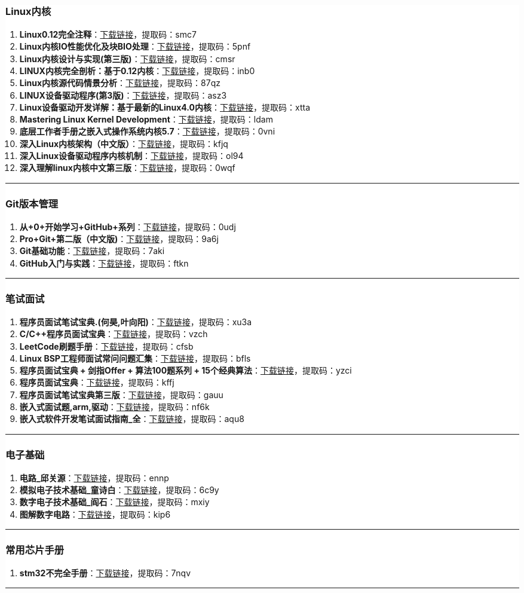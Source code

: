 
### Linux内核
1. **Linux0.12完全注释**：[下载链接](#)，提取码：smc7  
2. **Linux内核IO性能优化及块BIO处理**：[下载链接](#)，提取码：5pnf  
3. **Linux内核设计与实现(第三版)**：[下载链接](#)，提取码：cmsr  
4. **LINUX内核完全剖析：基于0.12内核**：[下载链接](#)，提取码：inb0  
5. **Linux内核源代码情景分析**：[下载链接](#)，提取码：87qz  
6. **LINUX设备驱动程序(第3版)**：[下载链接](#)，提取码：asz3  
7. **Linux设备驱动开发详解：基于最新的Linux4.0内核**：[下载链接](#)，提取码：xtta  
8. **Mastering Linux Kernel Development**：[下载链接](#)，提取码：ldam  
9. **底层工作者手册之嵌入式操作系统内核5.7**：[下载链接](#)，提取码：0vni  
10. **深入Linux内核架构（中文版）**：[下载链接](#)，提取码：kfjq  
11. **深入Linux设备驱动程序内核机制**：[下载链接](#)，提取码：ol94  
12. **深入理解linux内核中文第三版**：[下载链接](#)，提取码：0wqf  

---

### Git版本管理
1. **从+0+开始学习+GitHub+系列**：[下载链接](#)，提取码：0udj  
2. **Pro+Git+第二版（中文版)**：[下载链接](#)，提取码：9a6j  
3. **Git基础功能**：[下载链接](#)，提取码：7aki  
4. **GitHub入门与实践**：[下载链接](#)，提取码：ftkn  

---

### 笔试面试
1. **程序员面试笔试宝典.(何昊,叶向阳)**：[下载链接](#)，提取码：xu3a  
2. **C/C++程序员面试宝典**：[下载链接](#)，提取码：vzch  
3. **LeetCode刷题手册**：[下载链接](#)，提取码：cfsb  
4. **Linux BSP工程师面试常问问题汇集**：[下载链接](#)，提取码：bfls  
5. **程序员面试宝典 + 剑指Offer + 算法100题系列 + 15个经典算法**：[下载链接](#)，提取码：yzci  
6. **程序员面试宝典**：[下载链接](#)，提取码：kffj  
7. **程序员面试笔试宝典第三版**：[下载链接](#)，提取码：gauu  
8. **嵌入式面试题,arm,驱动**：[下载链接](#)，提取码：nf6k  
9. **嵌入式软件开发笔试面试指南_全**：[下载链接](#)，提取码：aqu8  

---

### 电子基础
1. **电路_邱关源**：[下载链接](#)，提取码：ennp  
2. **模拟电子技术基础_童诗白**：[下载链接](#)，提取码：6c9y  
3. **数字电子技术基础_阎石**：[下载链接](#)，提取码：mxiy  
4. **图解数字电路**：[下载链接](#)，提取码：kip6  

---

### 常用芯片手册
1. **stm32不完全手册**：[下载链接](#)，提取码：7nqv  

---
